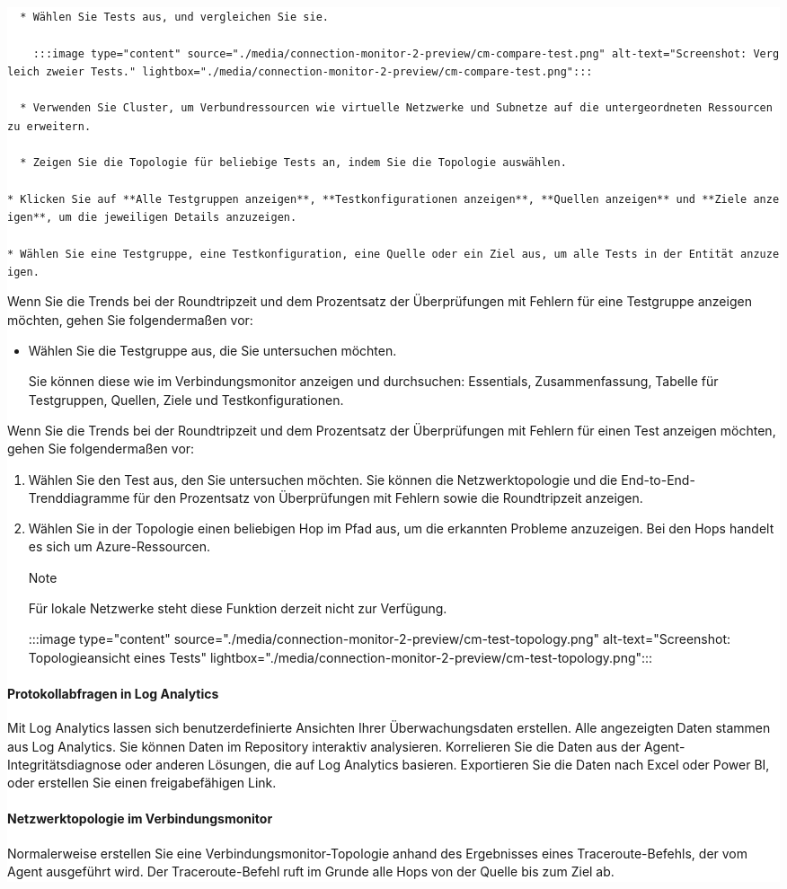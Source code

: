       * Wählen Sie Tests aus, und vergleichen Sie sie.
    
        :::image type="content" source="./media/connection-monitor-2-preview/cm-compare-test.png" alt-text="Screenshot: Vergleich zweier Tests." lightbox="./media/connection-monitor-2-preview/cm-compare-test.png":::
    
      * Verwenden Sie Cluster, um Verbundressourcen wie virtuelle Netzwerke und Subnetze auf die untergeordneten Ressourcen zu erweitern.

      * Zeigen Sie die Topologie für beliebige Tests an, indem Sie die Topologie auswählen.    

    * Klicken Sie auf **Alle Testgruppen anzeigen**, **Testkonfigurationen anzeigen**, **Quellen anzeigen** und **Ziele anzeigen**, um die jeweiligen Details anzuzeigen. 

    * Wählen Sie eine Testgruppe, eine Testkonfiguration, eine Quelle oder ein Ziel aus, um alle Tests in der Entität anzuzeigen.

Wenn Sie die Trends bei der Roundtripzeit und dem Prozentsatz der Überprüfungen mit Fehlern für eine Testgruppe anzeigen möchten, gehen Sie folgendermaßen vor:

* Wählen Sie die Testgruppe aus, die Sie untersuchen möchten. 

   Sie können diese wie im Verbindungsmonitor anzeigen und durchsuchen: Essentials, Zusammenfassung, Tabelle für Testgruppen, Quellen, Ziele und Testkonfigurationen. 

Wenn Sie die Trends bei der Roundtripzeit und dem Prozentsatz der Überprüfungen mit Fehlern für einen Test anzeigen möchten, gehen Sie folgendermaßen vor:

1. Wählen Sie den Test aus, den Sie untersuchen möchten. Sie können die Netzwerktopologie und die End-to-End-Trenddiagramme für den Prozentsatz von Überprüfungen mit Fehlern sowie die Roundtripzeit anzeigen. 

1. Wählen Sie in der Topologie einen beliebigen Hop im Pfad aus, um die erkannten Probleme anzuzeigen. Bei den Hops handelt es sich um Azure-Ressourcen. 

   > [!NOTE]
   > Für lokale Netzwerke steht diese Funktion derzeit nicht zur Verfügung.

   :::image type="content" source="./media/connection-monitor-2-preview/cm-test-topology.png" alt-text="Screenshot: Topologieansicht eines Tests" lightbox="./media/connection-monitor-2-preview/cm-test-topology.png":::

#### <a name="log-queries-in-log-analytics"></a>Protokollabfragen in Log Analytics

Mit Log Analytics lassen sich benutzerdefinierte Ansichten Ihrer Überwachungsdaten erstellen. Alle angezeigten Daten stammen aus Log Analytics. Sie können Daten im Repository interaktiv analysieren. Korrelieren Sie die Daten aus der Agent-Integritätsdiagnose oder anderen Lösungen, die auf Log Analytics basieren. Exportieren Sie die Daten nach Excel oder Power BI, oder erstellen Sie einen freigabefähigen Link.

#### <a name="network-topology-in-connection-monitor"></a>Netzwerktopologie im Verbindungsmonitor 

Normalerweise erstellen Sie eine Verbindungsmonitor-Topologie anhand des Ergebnisses eines Traceroute-Befehls, der vom Agent ausgeführt wird. Der Traceroute-Befehl ruft im Grunde alle Hops von der Quelle bis zum Ziel ab.
